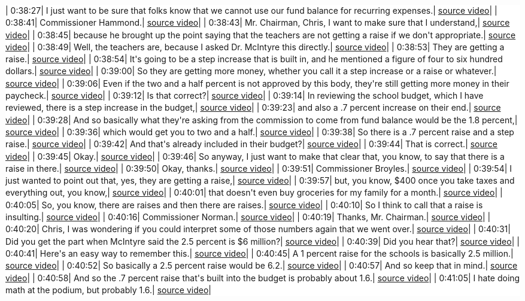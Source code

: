 | 0:38:27| I just want to be sure that folks know that we cannot use our fund balance for recurring expenses.| [source video](https://archive.org/details/CoComWS140421?start=2307)|
| 0:38:41| Commissioner Hammond.| [source video](https://archive.org/details/CoComWS140421?start=2321)|
| 0:38:43| Mr. Chairman, Chris, I want to make sure that I understand,| [source video](https://archive.org/details/CoComWS140421?start=2323)|
| 0:38:45| because he brought up the point saying that the teachers are not getting a raise if we don't appropriate.| [source video](https://archive.org/details/CoComWS140421?start=2325)|
| 0:38:49| Well, the teachers are, because I asked Dr. McIntyre this directly.| [source video](https://archive.org/details/CoComWS140421?start=2329)|
| 0:38:53| They are getting a raise.| [source video](https://archive.org/details/CoComWS140421?start=2333)|
| 0:38:54| It's going to be a step increase that is built in, and he mentioned a figure of four to six hundred dollars.| [source video](https://archive.org/details/CoComWS140421?start=2334)|
| 0:39:00| So they are getting more money, whether you call it a step increase or a raise or whatever.| [source video](https://archive.org/details/CoComWS140421?start=2340)|
| 0:39:06| Even if the two and a half percent is not approved by this body, they're still getting more money in their paycheck.| [source video](https://archive.org/details/CoComWS140421?start=2346)|
| 0:39:12| Is that correct?| [source video](https://archive.org/details/CoComWS140421?start=2352)|
| 0:39:14| In reviewing the school budget, which I have reviewed, there is a step increase in the budget,| [source video](https://archive.org/details/CoComWS140421?start=2354)|
| 0:39:23| and also a .7 percent increase on their end.| [source video](https://archive.org/details/CoComWS140421?start=2363)|
| 0:39:28| And so basically what they're asking from the commission to come from fund balance would be the 1.8 percent,| [source video](https://archive.org/details/CoComWS140421?start=2368)|
| 0:39:36| which would get you to two and a half.| [source video](https://archive.org/details/CoComWS140421?start=2376)|
| 0:39:38| So there is a .7 percent raise and a step raise.| [source video](https://archive.org/details/CoComWS140421?start=2378)|
| 0:39:42| And that's already included in their budget?| [source video](https://archive.org/details/CoComWS140421?start=2382)|
| 0:39:44| That is correct.| [source video](https://archive.org/details/CoComWS140421?start=2384)|
| 0:39:45| Okay.| [source video](https://archive.org/details/CoComWS140421?start=2385)|
| 0:39:46| So anyway, I just want to make that clear that, you know, to say that there is a raise in there.| [source video](https://archive.org/details/CoComWS140421?start=2386)|
| 0:39:50| Okay, thanks.| [source video](https://archive.org/details/CoComWS140421?start=2390)|
| 0:39:51| Commissioner Broyles.| [source video](https://archive.org/details/CoComWS140421?start=2391)|
| 0:39:54| I just wanted to point out that, yes, they are getting a raise,| [source video](https://archive.org/details/CoComWS140421?start=2394)|
| 0:39:57| but, you know, $400 once you take taxes and everything out, you know,| [source video](https://archive.org/details/CoComWS140421?start=2397)|
| 0:40:01| that doesn't even buy groceries for my family for a month.| [source video](https://archive.org/details/CoComWS140421?start=2401)|
| 0:40:05| So, you know, there are raises and then there are raises.| [source video](https://archive.org/details/CoComWS140421?start=2405)|
| 0:40:10| So I think to call that a raise is insulting.| [source video](https://archive.org/details/CoComWS140421?start=2410)|
| 0:40:16| Commissioner Norman.| [source video](https://archive.org/details/CoComWS140421?start=2416)|
| 0:40:19| Thanks, Mr. Chairman.| [source video](https://archive.org/details/CoComWS140421?start=2419)|
| 0:40:20| Chris, I was wondering if you could interpret some of those numbers again that we went over.| [source video](https://archive.org/details/CoComWS140421?start=2420)|
| 0:40:31| Did you get the part when McIntyre said the 2.5 percent is $6 million?| [source video](https://archive.org/details/CoComWS140421?start=2431)|
| 0:40:39| Did you hear that?| [source video](https://archive.org/details/CoComWS140421?start=2439)|
| 0:40:41| Here's an easy way to remember this.| [source video](https://archive.org/details/CoComWS140421?start=2441)|
| 0:40:45| A 1 percent raise for the schools is basically 2.5 million.| [source video](https://archive.org/details/CoComWS140421?start=2445)|
| 0:40:52| So basically a 2.5 percent raise would be 6.2.| [source video](https://archive.org/details/CoComWS140421?start=2452)|
| 0:40:57| And so keep that in mind.| [source video](https://archive.org/details/CoComWS140421?start=2457)|
| 0:40:58| And so the .7 percent raise that's built into the budget is probably about 1.6.| [source video](https://archive.org/details/CoComWS140421?start=2458)|
| 0:41:05| I hate doing math at the podium, but probably 1.6.| [source video](https://archive.org/details/CoComWS140421?start=2465)|